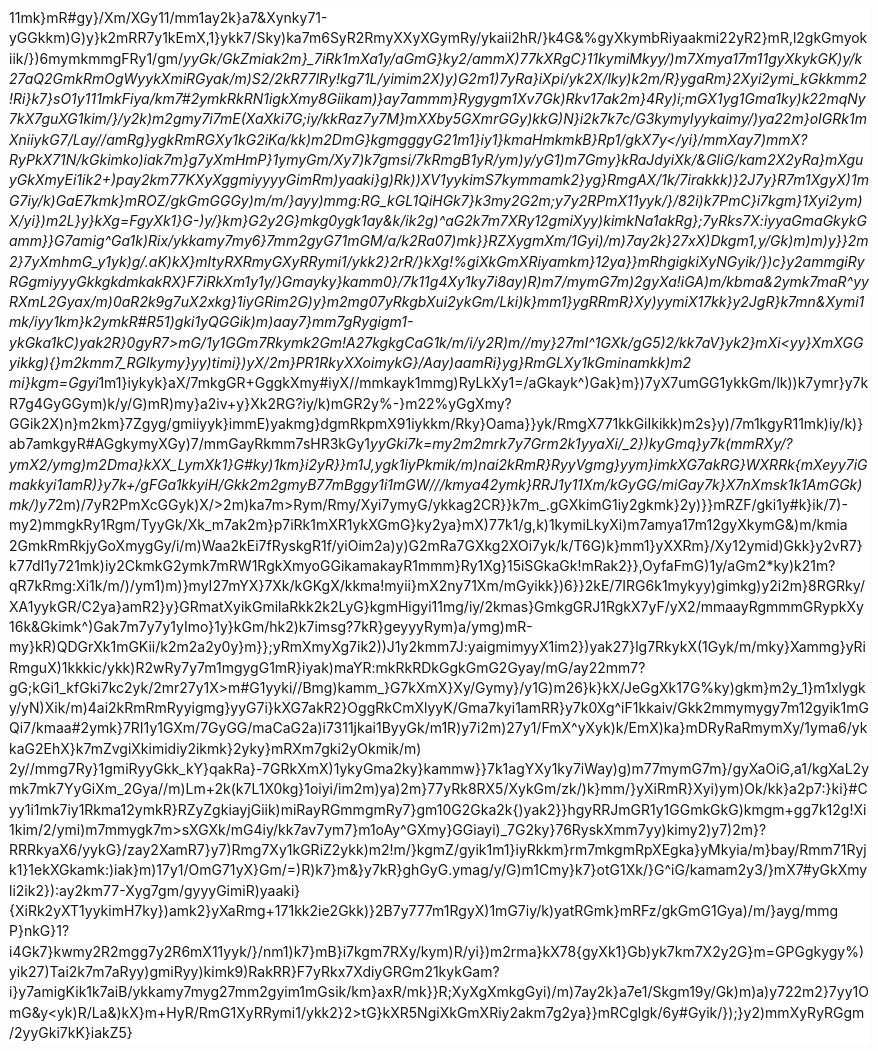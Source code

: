 11mk}mR#gy}/Xm/XGy11/mm1ay2k}a7&Xynky71-yGGkkm)G)y}k2mRR7y1kEmX,1}ykk7/Sky)ka7m6SyR2RmyXXyXGymRy/ykaii2hR/}k4G&%gyXkymbRiyaakmi22yR2}mR,l2gkGmyokiik/})6mymkmmgFRy1/gm/*yyGk/GkZmiak2m}_7iRk1mXa1y/aGmG}ky2/ammX)77kXRgC}11kymiMkyy/)m7Xmya17m11gyXkykGK)y/k27aQ2GmkRmOgWyykXmiRGyak/m)S2/2kR77lRy!kg71L/yimim2X)y)G2m1)7yRa}iXpi/yk2X/lky)k2m/R}ygaRm}2Xyi2ymi_kGkkmm2!Ri}k7}sO1y111mkFiya/km7#2ymkRkRN1igkXmy8Giikam)}ay7ammm}Rygygm1Xv7Gk)Rkv17ak2m}4Ry)i;mGX1yg1Gma1ky)k22mqNy7kX7guXG1kim/}/y2k)m2gmy7i7mE(XaXki7G;iy/kkRaz7y7M}mXXby5GXmrGGy)kkG)N}i2k7k7c/G3kymyIyykaimy/)ya22m}oIGRk1mXniiykG7/Lay//amRg}ygkRmRGXy1kG2iKa/kk)m2DmG}kgmgggyG21m1}iy1}kmaHmkmkB}Rp1/gkX7y</yi}/mmXay7)mmX?RyPkX71N/kGkimko)iak7m}g7yXmHmP}1ymyGm/Xy7)k7gmsi/7kRmgB1yR/ym)y/yG1)m7Gmy}kRaJdyiXk/&GliG/kam2X2yRa}mXguyGkXmyEi1ik2+)pay2km77KXyXggmiyyyyGimRm)yaaki}*g)Rk))XV1yykimS7kymmamk2}yg}RmgAX/1k/7irakkk)}2J7y}R7m1XgyX)1mG7iy/k)GaE7kmk}mROZ/gkGmGGGy)m/m/}ayy)mmg:RG_kGL1QiHGk7}k3my2G2m;y7y2RPmX11yyk/}/82i)k7PmC}i7kgm}1Xyi2ym)X/yi})m2L}y}kXg=FgyXk1}G-)y/}km}G2y2G}mkg0ygk1ay&k/ik2g)^aG2k7m7XRy12gmiXyy)kimkNa1akRg};7yRks7X:iyyaGmaGkykGamm}}G7amig^Ga1k)Rix/ykkamy7my6}7mm2gyG71mGM/a/k2Ra07)mk}}RZXygmXm/1Gyi)/m)7ay2k}27xX)Dkgm1,y/Gk)m)m)y}}2m2}7yXmhmG_y1yk)g/.aK)kX}mItyRXRmyGXyRRymi1/ykk2}2rR/}kXg!%giXkGmXRiyamkm}12ya}}mRhgigkiXyNGyik/})c}y2ammgiRyRGgmiyyyGkkgkdmkakRX}F7iRkXm1y1y/}Gmayky}kamm0}/7k11g4Xy1ky7i8ay)R)m7/mymG7m)2gyXa!iGA)m/kbma&2ymk7maR^yyRXmL2Gyax/m)0aR2k9g7uX2xkg}1*iyGRim2G)y}m2mg07yRkgbXui2ykGm/Lki)k}mm1}ygRRmR}Xy)yymiX17kk}y2JgR}k7mn&Xymi1mk/iyy1km}k2ymkR#R51)gki1yQGGik)m)aay7}mm7gRygigm1-ykGka1kC)yak2R}0gyR7>mG/1y1GGm7Rkymk2Gm!A27kgkgCaG1k/m/i/y2R)m//my}27mI^1GXk/gG5)2/kk7aV}yk2}mXi<yy}XmXGGyikkg){}m2kmm7_RGlkymy}yy)timi})yX/2m}PR1RkyXXoimykG}/Aay)aamRi}yg}RmGLXy1kGminamkk)m2 mi}kgm=Ggyi*1m1}iykyk}aX/7mkgGR+GggkXmy#iyX//mmkayk1mmg)RyLkXy1=/aGkayk^)Gak}m})7yX7umGG1ykkGm/lk))k7ymr}y7kR7g4GyGGym)k/y/G)mR)my}a2iv+y}Xk2RG?iy/k)mGR2y%-}m22%yGgXmy?GGik2X)n}m2km}7Zgyg/gmiiyyk}immE)yakmg}dgmRkpmX91iykkm/Rky}Oama}}yk/RmgX771kkGiIkikk)m2s}y)/7m1kgyR11mk)iy/k)}ab7amkgyR#AGgkymyXGy)7/mmGayRkmm7sHR3kGy1*yyGki7k=my2m2mrk7y7Grm2k1yyaXi/_2})kyGmq}y7k(mmRXy/?ymX2/ymg)m2Dma}kXX_LymXk1}G#ky)1km}i2yR}}m1J,ygk1iyPkmik/m)nai2kRmR}RyyVgmg}yym}imkXG7akRG}WXRRk{mXeyy7iGmakkyi1amR)}y7k+/gFGa1kkyiH/Gkk2m2gmyB77mBggy1i1mGW///kmya42ymk}RRJ1y11Xm/kGyGG/miGay7k}X7nXmsk1k1AmGGk)mk/)y7*2m)/7yR2PmXcGGyk)X/>2m)ka7m>Rym/Rmy/Xyi7ymyG/ykkag2CR}}k7m_.gGXkimG1iy2gkmk}2y)}}mRZF/gki1y#k}ik/7)-my2)mmgkRy1Rgm/TyyGk/Xk_m7ak2m}p7iRk1mXR1ykXGmG}ky2ya}mX)77k1/g,k)1kymiLkyXi)m7amya17m12gyXkymG&)m/kmia 2GmkRmRkjyGoXmygGy/i/m)Waa2kEi7fRyskgR1f/yiOim2a)y)G2mRa7GXkg2XOi7yk/k/T6G)k}mm1}yXXRm}/Xy12ymid)Gkk}y2vR7}k77dl1y721mk)iy2CkmkG2ymk7mRW1RgkXmyoGGikamakayR1mmm}Ry1Xg}15iSGkaGk!mRak2}},OyfaFmG)1y/aGm2*ky)k21m?qR7kRmg:Xi1k/m/)/ym1)m)}myI27mYX}7Xk/kGKgX/kkma!myii}mX2ny71Xm/mGyikk})6}}2kE/7IRG6k1mykyy)gimkg)y2i2m}8RGRky/XA1yykGR/C2ya}amR2}y}GRmatXyikGmilaRkk2k2LyG}kgmHigyi11mg/iy/2kmas}GmkgGRJ1RgkX7yF/yX2/mmaayRgmmmGRypkXy16k&Gkimk^)Gak7m7y7y1yImo}1y}kGm/hk2)k7imsg?7kR}geyyyRym)a/ymg)mR-my}kR)QDGrXk1mGKii/k2m2a2y0y}m}};yRmXmyXg7ik2))J1y2kmm7J:yaigmimyyX1im2})yak27}lg7RkykX(1Gyk/m/mky}Xammg}yRiRmguX)1kkkic/ykk)R2wRy7y7m1mgygG1mR}iyak)maYR:mkRkRDkGgkGmG2Gyay/mG/ay22mm7?gG;kGi1_kfGki7kc2yk/2mr27y1X>m#G1yyki//Bmg)kamm_}G7kXmX}Xy/Gymy}/y1G)m26}k}kX/JeGgXk17G%ky)gkm}m2y_1}m1xlygky/yN)Xik/m)4ai2kRmRmRyyigmg}yyG7i}kXG7akR2}OggRkCmXlyyK/Gma7kyi1amRR}y7k0Xg^iF1kkaiv/Gkk2mmymygy7m12gyik1mGQi7/kmaa#2ymk}7RI1y1GXm/7GyGG/maCaG2a)i7311jkai1ByyGk/m1R)y7i2m)27y1/FmX^yXyk)k/EmX)ka}mDRyRaRmymXy/1yma6/ykkaG2EhX}k7mZvgiXkimidiy2ikmk}2yky}mRXm7gki2yOkmik/m) 2y//mmg7Ry}1gmiRyyGkk_kY}qakRa}-7GRkXmX)1ykyGma2ky}kammw}}7k1agYXy1ky7iWay)g)m77mymG7m}/gyXaOiG,a1/kgXaL2ymk7mk7YyGiXm_2Gya//m)Lm+2k(k7L1X0kg}1oiyi/im2m)ya)2m}77yRk8RX5/XykGm/zk/)k}mm/}yXiRmR}Xyi)ym)Ok/kk}a2p7:}ki}#Cyy1i1mk7iy1Rkma12ymkR}RZyZgkiayjGiik)miRayRGmmgmRy7}gm10G2Gka2k{)yak2}}hgyRRJmGR1y1GGmkGkG)kmgm+gg7k12g!Xi1kim/2/ymi)m7mmygk7m>sXGXk/mG4iy/kk7av7ym7}m1oAy^GXmy}GGiayi)_7G2ky}76RyskXmm7yy)kimy2)y7)2m}?RRRkyaX6/yykG}/zay2XamR7}y7)Rmg7Xy1kGRiZ2ykk)m2!m/}kgmZ/gyik1m1}iyRkkm}rm7mkgmRpXEgka}yMkyia/m}bay/Rmm71Ryjk1}1ekXGkamk:)iak}m)17y1/OmG71yX}Gm/=)R)k7}m&}y7kR}ghGyG.ymag/y/G)m1Cmy}k7}otG1Xk/}G^iG/kamam2y3/}mX7#yGkXmyli2ik2}):ay2km77-Xyg7gm/gyyyGimiR)yaaki}{XiRk2yXT1yykimH7ky})amk2}yXaRmg+171kk2ie2Gkk)}2B7y777m1RgyX)1mG7iy/k)yatRGmk}mRFz/gkGmG1Gya)/m/}ayg/mmg P}nkG}1?i4Gk7}kwmy2R2mgg7y2R6mX11yyk/}/nm1)k7}mB}i7kgm7RXy/kym)R/yi})m2rma}kX78{gyXk1}Gb)yk7km7X2y2G}m=GPGgkygy%)yik27)Tai2k7m7aRyy)gmiRyy)kimk9)RakRR}F7yRkx7XdiyGRGm21kykGam?i}y7amigKik1k7aiB/ykkamy7myg27mm2gyim1mGsik/km}axR/mk}}R;XyXgXmkgGyi)/m)7ay2k}a7e1/Skgm19y/Gk)m)a)y722m2}7yy1OmG&y<yk)R/La&)kX}m+HyR/RmG1XyRRymi1/ykk2}2>tG}kXR5NgiXkGmXRiy2akm7g2ya}}mRCglgk/6y#Gyik/});}y2)mmXyRyRGgm/2yyGki7kK}iakZ5}